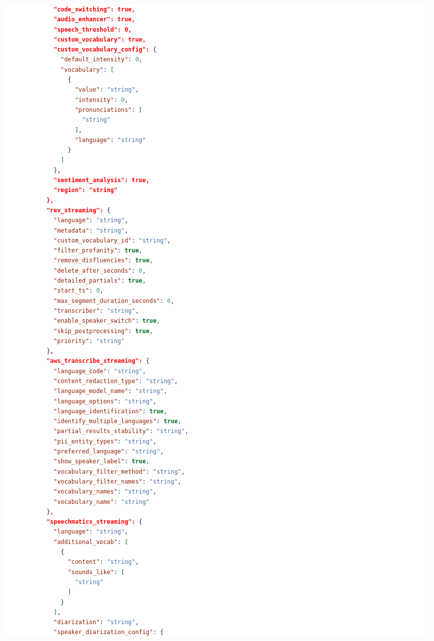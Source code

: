 ```json
              "code_switching": true,
              "audio_enhancer": true,
              "speech_threshold": 0,
              "custom_vocabulary": true,
              "custom_vocabulary_config": {
                "default_intensity": 0,
                "vocabulary": [
                  {
                    "value": "string",
                    "intensity": 0,
                    "pronunciations": [
                      "string"
                    ],
                    "language": "string"
                  }
                ]
              },
              "sentiment_analysis": true,
              "region": "string"
            },
            "rev_streaming": {
              "language": "string",
              "metadata": "string",
              "custom_vocabulary_id": "string",
              "filter_profanity": true,
              "remove_disfluencies": true,
              "delete_after_seconds": 0,
              "detailed_partials": true,
              "start_ts": 0,
              "max_segment_duration_seconds": 0,
              "transcriber": "string",
              "enable_speaker_switch": true,
              "skip_postprocessing": true,
              "priority": "string"
            },
            "aws_transcribe_streaming": {
              "language_code": "string",
              "content_redaction_type": "string",
              "language_model_name": "string",
              "language_options": "string",
              "language_identification": true,
              "identify_multiple_languages": true,
              "partial_results_stability": "string",
              "pii_entity_types": "string",
              "preferred_language": "string",
              "show_speaker_label": true,
              "vocabulary_filter_method": "string",
              "vocabulary_filter_names": "string",
              "vocabulary_names": "string",
              "vocabulary_name": "string"
            },
            "speechmatics_streaming": {
              "language": "string",
              "additional_vocab": [
                {
                  "content": "string",
                  "sounds_like": [
                    "string"
                  ]
                }
              ],
              "diarization": "string",
              "speaker_diarization_config": {
```